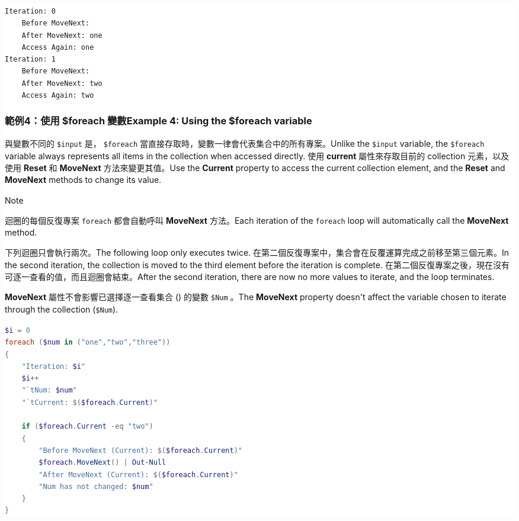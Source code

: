 ```Output
Iteration: 0
    Before MoveNext:
    After MoveNext: one
    Access Again: one
Iteration: 1
    Before MoveNext:
    After MoveNext: two
    Access Again: two
```

### <a name="example-4-using-the-foreach-variable"></a><span data-ttu-id="0b6f2-394">範例4：使用 $foreach 變數</span><span class="sxs-lookup"><span data-stu-id="0b6f2-394">Example 4: Using the $foreach variable</span></span>

<span data-ttu-id="0b6f2-395">與變數不同的 `$input` 是， `$foreach` 當直接存取時，變數一律會代表集合中的所有專案。</span><span class="sxs-lookup"><span data-stu-id="0b6f2-395">Unlike the `$input` variable, the `$foreach` variable always represents all items in the collection when accessed directly.</span></span> <span data-ttu-id="0b6f2-396">使用 **current** 屬性來存取目前的 collection 元素，以及使用 **Reset** 和 **MoveNext** 方法來變更其值。</span><span class="sxs-lookup"><span data-stu-id="0b6f2-396">Use the **Current** property to access the current collection element, and the **Reset** and **MoveNext** methods to change its value.</span></span>

> [!NOTE]
> <span data-ttu-id="0b6f2-397">迴圈的每個反復專案 `foreach` 都會自動呼叫 **MoveNext** 方法。</span><span class="sxs-lookup"><span data-stu-id="0b6f2-397">Each iteration of the `foreach` loop will automatically call the **MoveNext** method.</span></span>

<span data-ttu-id="0b6f2-398">下列迴圈只會執行兩次。</span><span class="sxs-lookup"><span data-stu-id="0b6f2-398">The following loop only executes twice.</span></span> <span data-ttu-id="0b6f2-399">在第二個反復專案中，集合會在反覆運算完成之前移至第三個元素。</span><span class="sxs-lookup"><span data-stu-id="0b6f2-399">In the second iteration, the collection is moved to the third element before the iteration is complete.</span></span> <span data-ttu-id="0b6f2-400">在第二個反復專案之後，現在沒有可逐一查看的值，而且迴圈會結束。</span><span class="sxs-lookup"><span data-stu-id="0b6f2-400">After the second iteration, there are now no more values to iterate, and the loop terminates.</span></span>

<span data-ttu-id="0b6f2-401">**MoveNext** 屬性不會影響已選擇逐一查看集合 () 的變數 `$Num` 。</span><span class="sxs-lookup"><span data-stu-id="0b6f2-401">The **MoveNext** property doesn't affect the variable chosen to iterate through the collection (`$Num`).</span></span>

```powershell
$i = 0
foreach ($num in ("one","two","three"))
{
    "Iteration: $i"
    $i++
    "`tNum: $num"
    "`tCurrent: $($foreach.Current)"

    if ($foreach.Current -eq "two")
    {
        "Before MoveNext (Current): $($foreach.Current)"
        $foreach.MoveNext() | Out-Null
        "After MoveNext (Current): $($foreach.Current)"
        "Num has not changed: $num"
    }
}
```

